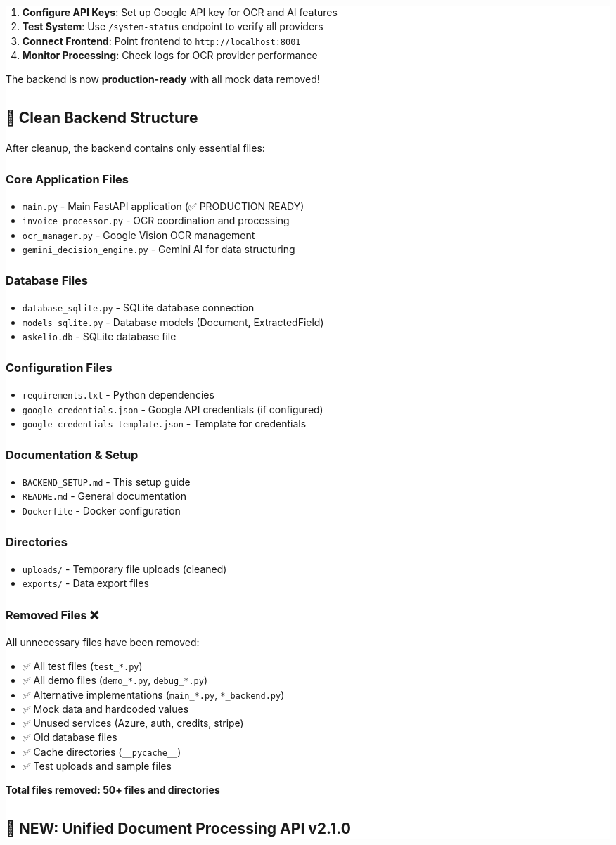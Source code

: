 1. **Configure API Keys**: Set up Google API key for OCR and AI features
2. **Test System**: Use `/system-status` endpoint to verify all providers
3. **Connect Frontend**: Point frontend to `http://localhost:8001`
4. **Monitor Processing**: Check logs for OCR provider performance

The backend is now **production-ready** with all mock data removed!

## 📁 Clean Backend Structure

After cleanup, the backend contains only essential files:

### Core Application Files
- `main.py` - Main FastAPI application (✅ PRODUCTION READY)
- `invoice_processor.py` - OCR coordination and processing
- `ocr_manager.py` - Google Vision OCR management
- `gemini_decision_engine.py` - Gemini AI for data structuring

### Database Files
- `database_sqlite.py` - SQLite database connection
- `models_sqlite.py` - Database models (Document, ExtractedField)
- `askelio.db` - SQLite database file

### Configuration Files
- `requirements.txt` - Python dependencies
- `google-credentials.json` - Google API credentials (if configured)
- `google-credentials-template.json` - Template for credentials

### Documentation & Setup
- `BACKEND_SETUP.md` - This setup guide
- `README.md` - General documentation
- `Dockerfile` - Docker configuration

### Directories
- `uploads/` - Temporary file uploads (cleaned)
- `exports/` - Data export files

### Removed Files ❌
All unnecessary files have been removed:
- ✅ All test files (`test_*.py`)
- ✅ All demo files (`demo_*.py`, `debug_*.py`)
- ✅ Alternative implementations (`main_*.py`, `*_backend.py`)
- ✅ Mock data and hardcoded values
- ✅ Unused services (Azure, auth, credits, stripe)
- ✅ Old database files
- ✅ Cache directories (`__pycache__`)
- ✅ Test uploads and sample files

**Total files removed: 50+ files and directories**

## 🎯 NEW: Unified Document Processing API v2.1.0
